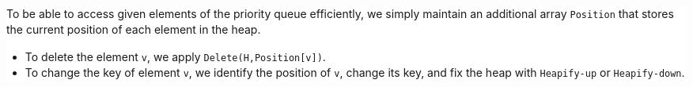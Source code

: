 To be able to access given elements of the priority queue efficiently, we simply maintain an additional array `Position` that stores the current position of each element in the heap.

- To delete the element  `v`, we apply `Delete(H,Position[v])`.
- To change the key of element  `v`, we identify the position of  `v`, change its key, and fix the heap with `Heapify-up` or `Heapify-down`.
